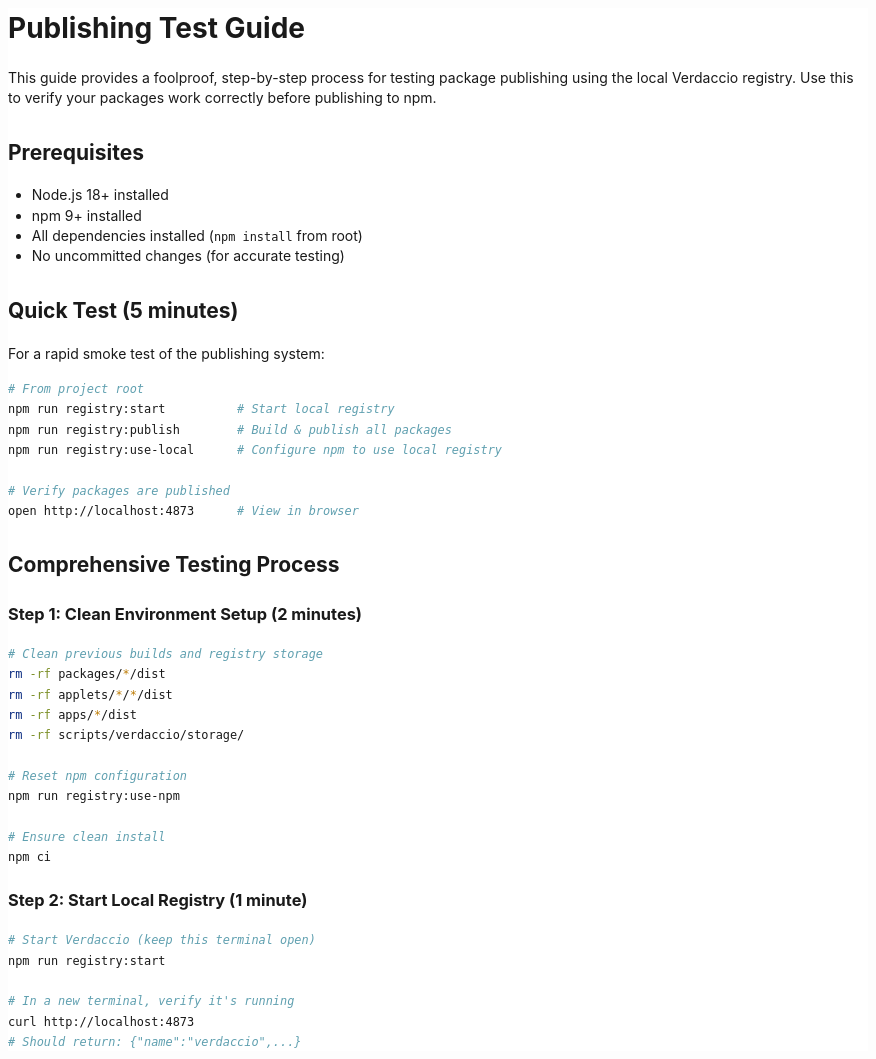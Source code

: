 # Publishing Test Guide

This guide provides a foolproof, step-by-step process for testing package publishing using the local Verdaccio registry. Use this to verify your packages work correctly before publishing to npm.

## Prerequisites

- Node.js 18+ installed
- npm 9+ installed
- All dependencies installed (`npm install` from root)
- No uncommitted changes (for accurate testing)

## Quick Test (5 minutes)

For a rapid smoke test of the publishing system:

```bash
# From project root
npm run registry:start          # Start local registry
npm run registry:publish        # Build & publish all packages
npm run registry:use-local      # Configure npm to use local registry

# Verify packages are published
open http://localhost:4873      # View in browser
```

## Comprehensive Testing Process

### Step 1: Clean Environment Setup (2 minutes)

```bash
# Clean previous builds and registry storage
rm -rf packages/*/dist
rm -rf applets/*/*/dist
rm -rf apps/*/dist
rm -rf scripts/verdaccio/storage/

# Reset npm configuration
npm run registry:use-npm

# Ensure clean install
npm ci
```

### Step 2: Start Local Registry (1 minute)

```bash
# Start Verdaccio (keep this terminal open)
npm run registry:start

# In a new terminal, verify it's running
curl http://localhost:4873
# Should return: {"name":"verdaccio",...}
```
